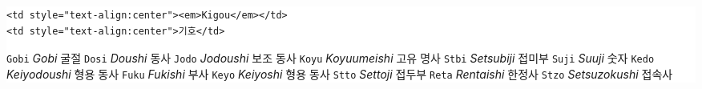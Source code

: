     <td style="text-align:center"><em>Kigou</em></td>
    <td style="text-align:center">기호</td>
  </tr>
  <tr>
    <td style="text-align:center"><code>Gobi</code></td>
    <td style="text-align:center"><em>Gobi</em></td>
    <td style="text-align:center">굴절</td>
  </tr>
  <tr>
    <td style="text-align:center"><code>Dosi</code></td>
    <td style="text-align:center"><em>Doushi</em></td>
    <td style="text-align:center">동사</td>
  </tr>
  <tr>
    <td style="text-align:center"><code>Jodo</code></td>
    <td style="text-align:center"><em>Jodoushi</em></td>
    <td style="text-align:center">보조 동사</td>
  </tr>
  <tr>
    <td style="text-align:center"><code>Koyu</code></td>
    <td style="text-align:center"><em>Koyuumeishi</em></td>
    <td style="text-align:center">고유 명사</td>
  </tr>
  <tr>
    <td style="text-align:center"><code>Stbi</code></td>
    <td style="text-align:center"><em>Setsubiji</em></td>
    <td style="text-align:center">접미부</td>
  </tr>
  <tr>
    <td style="text-align:center"><code>Suji</code></td>
    <td style="text-align:center"><em>Suuji</em></td>
    <td style="text-align:center">숫자</td>
  </tr>
  <tr>
    <td style="text-align:center"><code>Kedo</code></td>
    <td style="text-align:center"><em>Keiyodoushi</em></td>
    <td style="text-align:center">형용 동사</td>
  </tr>
  <tr>
    <td style="text-align:center"><code>Fuku</code></td>
    <td style="text-align:center"><em>Fukishi</em></td>
    <td style="text-align:center">부사</td>
  </tr>
  <tr>
    <td style="text-align:center"><code>Keyo</code></td>
    <td style="text-align:center"><em>Keiyoshi</em></td>
    <td style="text-align:center">형용 동사</td>
  </tr>
  <tr>
    <td style="text-align:center"><code>Stto</code></td>
    <td style="text-align:center"><em>Settoji</em></td>
    <td style="text-align:center">접두부</td>
  </tr>
  <tr>
    <td style="text-align:center"><code>Reta</code></td>
    <td style="text-align:center"><em>Rentaishi</em></td>
    <td style="text-align:center">한정사</td>
  </tr>
  <tr>
    <td style="text-align:center"><code>Stzo</code></td>
    <td style="text-align:center"><em>Setsuzokushi</em></td>
    <td style="text-align:center">접속사</td>
  </tr>
  <tr>